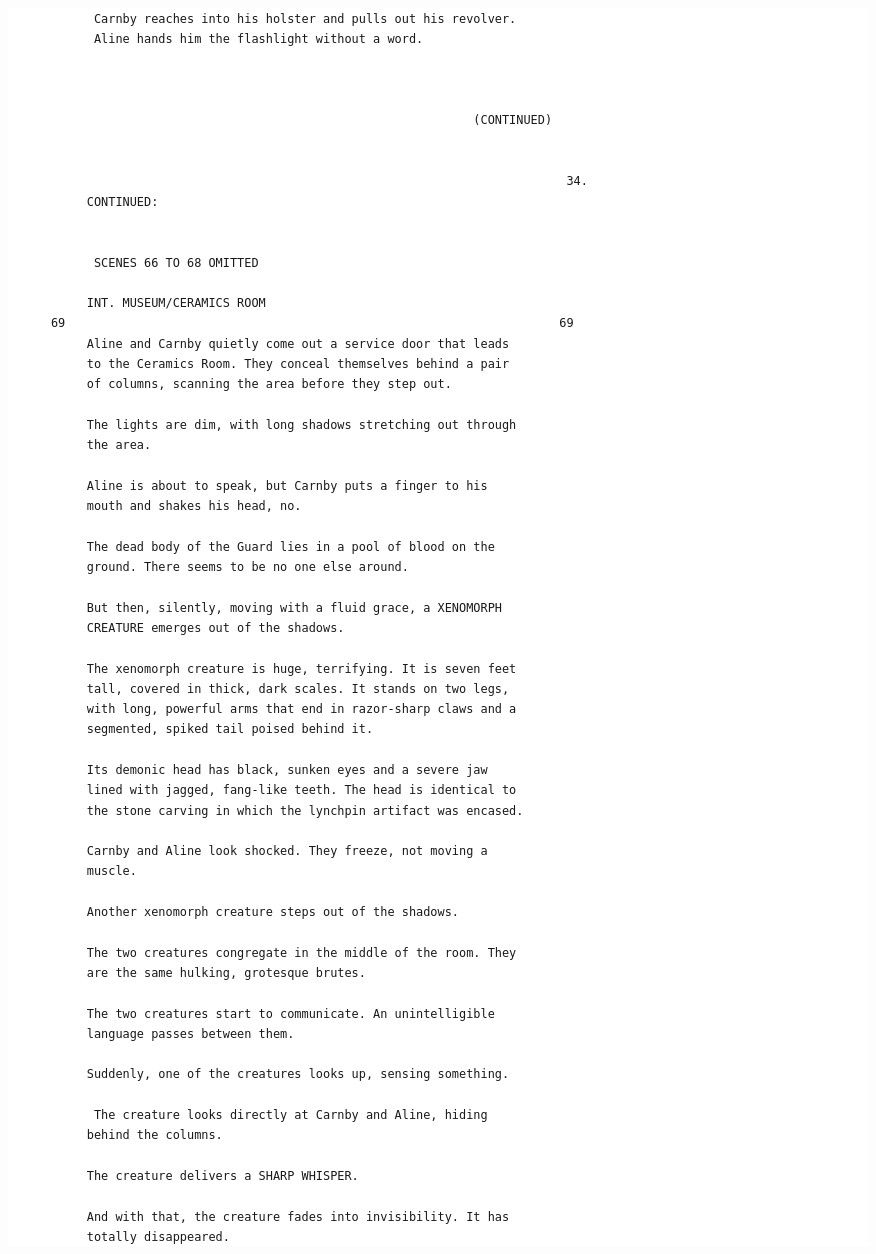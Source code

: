                 Carnby reaches into his holster and pulls out his revolver.
                Aline hands him the flashlight without a word.
          
          
          
                                                                     (CONTINUED)
          
           
                                                                                  34.
               CONTINUED:
          
          
                SCENES 66 TO 68 OMITTED 
          
               INT. MUSEUM/CERAMICS ROOM
          69                                                                     69
               Aline and Carnby quietly come out a service door that leads
               to the Ceramics Room. They conceal themselves behind a pair
               of columns, scanning the area before they step out.
          
               The lights are dim, with long shadows stretching out through
               the area.
          
               Aline is about to speak, but Carnby puts a finger to his
               mouth and shakes his head, no.
          
               The dead body of the Guard lies in a pool of blood on the
               ground. There seems to be no one else around.
          
               But then, silently, moving with a fluid grace, a XENOMORPH
               CREATURE emerges out of the shadows.
          
               The xenomorph creature is huge, terrifying. It is seven feet
               tall, covered in thick, dark scales. It stands on two legs,
               with long, powerful arms that end in razor-sharp claws and a
               segmented, spiked tail poised behind it.
          
               Its demonic head has black, sunken eyes and a severe jaw
               lined with jagged, fang-like teeth. The head is identical to
               the stone carving in which the lynchpin artifact was encased.
          
               Carnby and Aline look shocked. They freeze, not moving a
               muscle.
          
               Another xenomorph creature steps out of the shadows.
          
               The two creatures congregate in the middle of the room. They
               are the same hulking, grotesque brutes.
          
               The two creatures start to communicate. An unintelligible
               language passes between them.
          
               Suddenly, one of the creatures looks up, sensing something.
          
                The creature looks directly at Carnby and Aline, hiding
               behind the columns.
          
               The creature delivers a SHARP WHISPER.
          
               And with that, the creature fades into invisibility. It has
               totally disappeared.
          